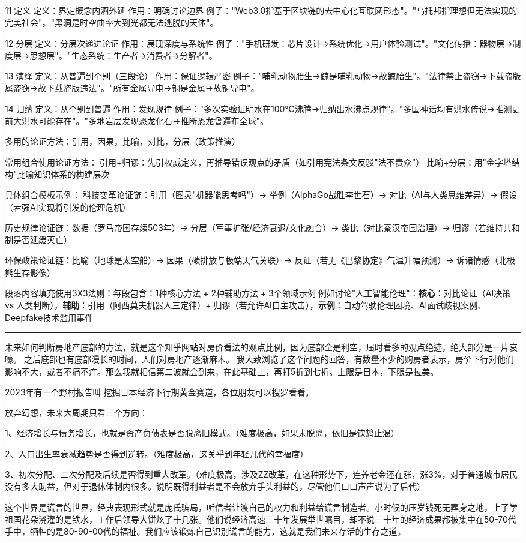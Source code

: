 
11 定义
定义：界定概念内涵外延
作用：明确讨论边界
例子："Web3.0指基于区块链的去中心化互联网形态"。"乌托邦指理想但无法实现的完美社会"。"黑洞是时空曲率大到光都无法逃脱的天体"。


12 分层
定义：分层次递进论证
作用：展现深度与系统性
例子："手机研发：芯片设计→系统优化→用户体验测试"。"文化传播：器物层→制度层→思想层"。"生态系统：生产者→消费者→分解者"。

13 演绎
定义：从普遍到个别（三段论）
作用：保证逻辑严密
例子："哺乳动物胎生→鲸是哺乳动物→故鲸胎生"。"法律禁止盗窃→下载盗版属盗窃→故下载盗版违法"。"所有金属导电→铜是金属→故铜导电"。

14 归纳
定义：从个别到普遍
作用：发现规律
例子："多次实验证明水在100℃沸腾→归纳出水沸点规律"。"多国神话均有洪水传说→推测史前大洪水可能存在"。"多地岩层发现恐龙化石→推断恐龙曾遍布全球"。

多用的论证方法：引用，因果，比喻，对比，分层（政策推演）

常用组合使用论证方法：
引用+归谬：先引权威定义，再推导错误观点的矛盾（如引用宪法条文反驳"法不责众"）
比喻+分层：用"金字塔结构"比喻知识体系的构建层次

具体组合模板示例：
科技变革论证链：引用（图灵"机器能思考吗"）→ 举例（AlphaGo战胜李世石）→ 对比（AI与人类思维差异）→ 假设（若强AI实现将引发的伦理危机）

历史规律论证链：数据（罗马帝国存续503年）→ 分层（军事扩张/经济衰退/文化融合）→ 类比（对比秦汉帝国治理）→ 归谬（若维持共和制是否延缓灭亡）

环保政策论证链：比喻（地球是太空船）→ 因果（碳排放与极端天气关联）→ 反证（若无《巴黎协定》气温升幅预测）→ 诉诸情感（北极熊生存影像）

段落内容填充使用3X3法则：每段包含：1种核心方法 + 2种辅助方法 + 3个领域示例
例如讨论"人工智能伦理"：**核心**：对比论证（AI决策 vs 人类判断），**辅助**：引用（阿西莫夫机器人三定律）+ 归谬（若允许AI自主攻击），**示例**：自动驾驶伦理困境、AI面试歧视案例、Deepfake技术滥用事件


---

未来如何判断房地产底部的方法，就是这个知乎网站对房价看法的观点比例，因为底部全是利空，届时看多的观点绝迹，绝大部分是一片哀嚎。
之后底部也有底部漫长的时间，人们对房地产逐渐麻木。
我大致浏览了这个问题的回答，有数量不少的购房者表示，房价下行对他们影响不大，或者不痛不痒。那么我就相信第二波就会到来，在此基础上，再打5折到七折。上限是日本，下限是拉美。

2023年有一个野村报告叫 挖掘日本经济下行期黄金赛道，各位朋友可以搜罗看看。

放弃幻想，未来大周期只看三个方向：

1、经济增长与债务增长，也就是资产负债表是否脱离旧模式。（难度极高，如果未脱离，依旧是饮鸩止渴）

2、人口出生率衰减趋势是否得到逆转。（难度极高，这关乎到年轻几代的幸福度）

3、初次分配、二次分配及后续是否得到重大改革。（难度极高，涉及ZZ改革，在这种形势下，连养老金还在涨，涨3%，对于普通城市居民没有多大助益，但对于退休体制内很多。说明既得利益者是不会放弃手头利益的，尽管他们口口声声说为了后代）

这个世界是谎言的世界，经典表现形式就是庞氏骗局，听信者让渡自己的权力和利益给谎言制造者。小时候的压岁钱死无葬身之地，上了学祖国花朵浇灌的是铁水，工作后领导大饼炫了十几张。他们说经济高速三十年发展举世瞩目，却不说三十年的经济成果都被集中在50-70代手中，牺牲的是80-90-00代的福祉。我们应该锻炼自己识别谎言的能力，这就是我们未来存活的生存之道。
